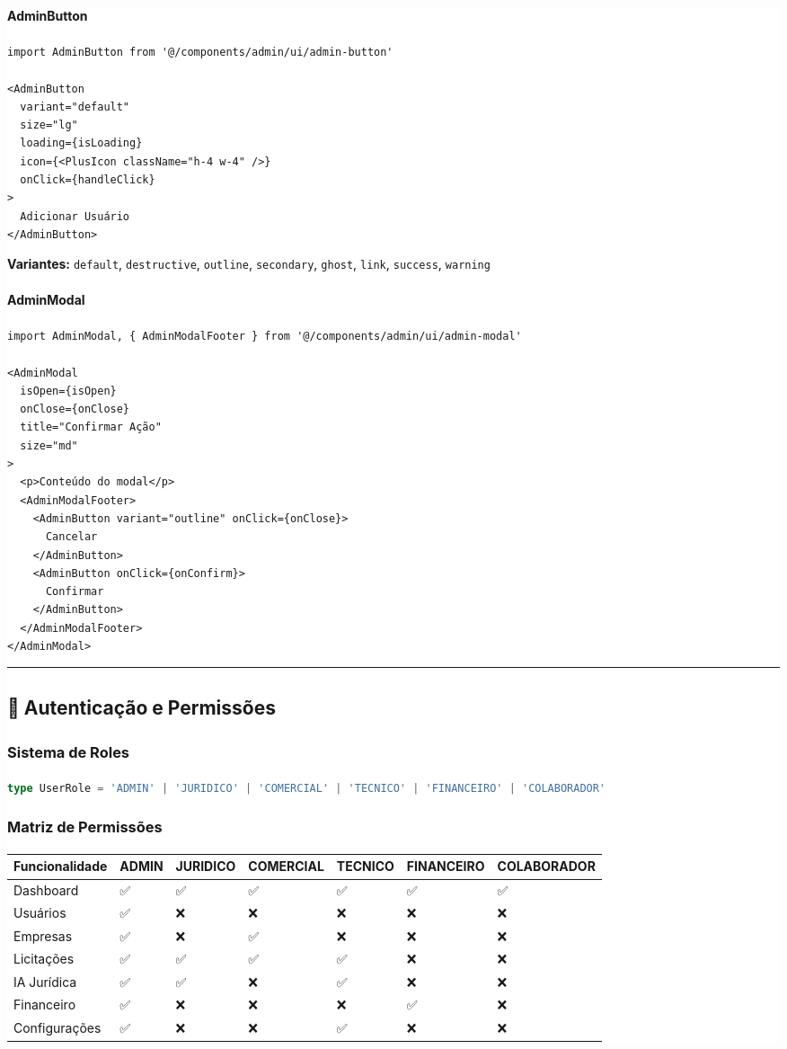 #### AdminButton
```tsx
import AdminButton from '@/components/admin/ui/admin-button'

<AdminButton 
  variant="default" 
  size="lg" 
  loading={isLoading}
  icon={<PlusIcon className="h-4 w-4" />}
  onClick={handleClick}
>
  Adicionar Usuário
</AdminButton>
```

**Variantes:** `default`, `destructive`, `outline`, `secondary`, `ghost`, `link`, `success`, `warning`

#### AdminModal
```tsx
import AdminModal, { AdminModalFooter } from '@/components/admin/ui/admin-modal'

<AdminModal
  isOpen={isOpen}
  onClose={onClose}
  title="Confirmar Ação"
  size="md"
>
  <p>Conteúdo do modal</p>
  <AdminModalFooter>
    <AdminButton variant="outline" onClick={onClose}>
      Cancelar
    </AdminButton>
    <AdminButton onClick={onConfirm}>
      Confirmar
    </AdminButton>
  </AdminModalFooter>
</AdminModal>
```

---

## 🔐 Autenticação e Permissões

### Sistema de Roles
```typescript
type UserRole = 'ADMIN' | 'JURIDICO' | 'COMERCIAL' | 'TECNICO' | 'FINANCEIRO' | 'COLABORADOR'
```

### Matriz de Permissões
| Funcionalidade | ADMIN | JURIDICO | COMERCIAL | TECNICO | FINANCEIRO | COLABORADOR |
|----------------|-------|----------|-----------|---------|------------|-------------|
| Dashboard      | ✅     | ✅        | ✅         | ✅       | ✅          | ✅           |
| Usuários       | ✅     | ❌        | ❌         | ❌       | ❌          | ❌           |
| Empresas       | ✅     | ❌        | ✅         | ❌       | ❌          | ❌           |
| Licitações     | ✅     | ✅        | ✅         | ✅       | ❌          | ❌           |
| IA Jurídica    | ✅     | ✅        | ❌         | ✅       | ❌          | ❌           |
| Financeiro     | ✅     | ❌        | ❌         | ❌       | ✅          | ❌           |
| Configurações  | ✅     | ❌        | ❌         | ✅       | ❌          | ❌           |
